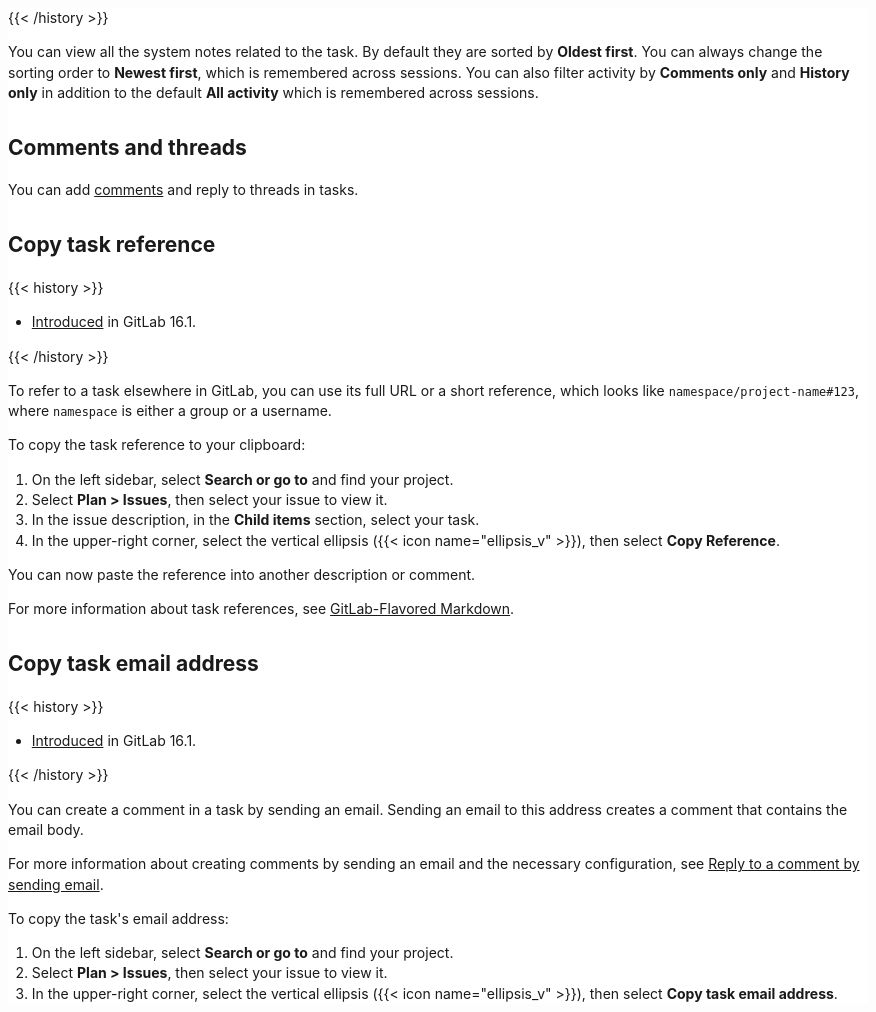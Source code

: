 {{< /history >}}

You can view all the system notes related to the task. By default they are sorted by **Oldest first**.
You can always change the sorting order to **Newest first**, which is remembered across sessions.
You can also filter activity by **Comments only** and **History only** in addition to the default **All activity** which is remembered across sessions.

## Comments and threads

You can add [comments](discussions/_index.md) and reply to threads in tasks.

## Copy task reference

{{< history >}}

- [Introduced](https://gitlab.com/gitlab-org/gitlab/-/issues/396553) in GitLab 16.1.

{{< /history >}}

To refer to a task elsewhere in GitLab, you can use its full URL or a short reference, which looks like
`namespace/project-name#123`, where `namespace` is either a group or a username.

To copy the task reference to your clipboard:

1. On the left sidebar, select **Search or go to** and find your project.
1. Select **Plan > Issues**, then select your issue to view it.
1. In the issue description, in the **Child items** section, select your task.
1. In the upper-right corner, select the vertical ellipsis ({{< icon name="ellipsis_v" >}}), then select **Copy Reference**.

You can now paste the reference into another description or comment.

For more information about task references, see [GitLab-Flavored Markdown](markdown.md#gitlab-specific-references).

## Copy task email address

{{< history >}}

- [Introduced](https://gitlab.com/gitlab-org/gitlab/-/issues/396553) in GitLab 16.1.

{{< /history >}}

You can create a comment in a task by sending an email.
Sending an email to this address creates a comment that contains the email body.

For more information about creating comments by sending an email and the necessary configuration, see
[Reply to a comment by sending email](discussions/_index.md#reply-to-a-comment-by-sending-email).

To copy the task's email address:

1. On the left sidebar, select **Search or go to** and find your project.
1. Select **Plan > Issues**, then select your issue to view it.
1. In the upper-right corner, select the vertical ellipsis ({{< icon name="ellipsis_v" >}}), then select **Copy task email address**.
